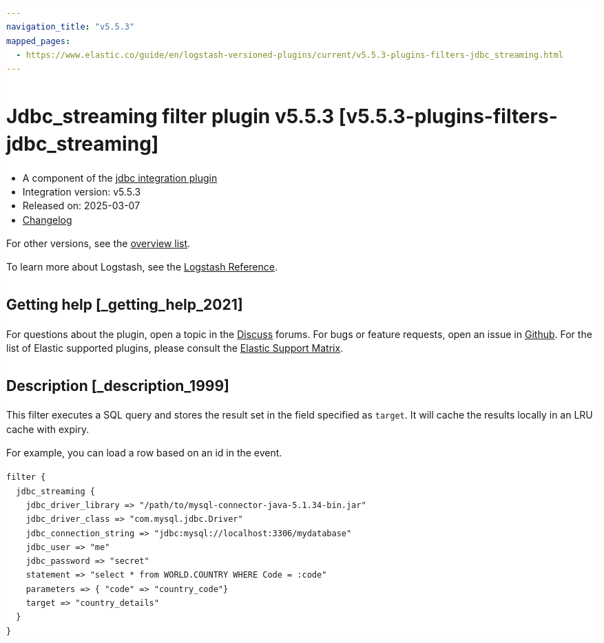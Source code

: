```yaml
---
navigation_title: "v5.5.3"
mapped_pages:
  - https://www.elastic.co/guide/en/logstash-versioned-plugins/current/v5.5.3-plugins-filters-jdbc_streaming.html
---
```


# Jdbc_streaming filter plugin v5.5.3 [v5.5.3-plugins-filters-jdbc_streaming]

* A component of the [jdbc integration plugin](integration-jdbc-index.md)
* Integration version: v5.5.3
* Released on: 2025-03-07
* [Changelog](https://github.com/logstash-plugins/logstash-integration-jdbc/blob/v5.5.3/CHANGELOG.md)

For other versions, see the [overview list](filter-jdbc_streaming-index.md).

To learn more about Logstash, see the [Logstash Reference](https://www.elastic.co/guide/en/logstash/current/index.html).

## Getting help [_getting_help_2021]

For questions about the plugin, open a topic in the [Discuss](http://discuss.elastic.co) forums. For bugs or feature requests, open an issue in [Github](https://github.com/logstash-plugins/logstash-integration-jdbc). For the list of Elastic supported plugins, please consult the [Elastic Support Matrix](https://www.elastic.co/support/matrix#matrix_logstash_plugins).

## Description [_description_1999]

This filter executes a SQL query and stores the result set in the field specified as `target`. It will cache the results locally in an LRU cache with expiry.

For example, you can load a row based on an id in the event.

```
filter {
  jdbc_streaming {
    jdbc_driver_library => "/path/to/mysql-connector-java-5.1.34-bin.jar"
    jdbc_driver_class => "com.mysql.jdbc.Driver"
    jdbc_connection_string => "jdbc:mysql://localhost:3306/mydatabase"
    jdbc_user => "me"
    jdbc_password => "secret"
    statement => "select * from WORLD.COUNTRY WHERE Code = :code"
    parameters => { "code" => "country_code"}
    target => "country_details"
  }
}
```
